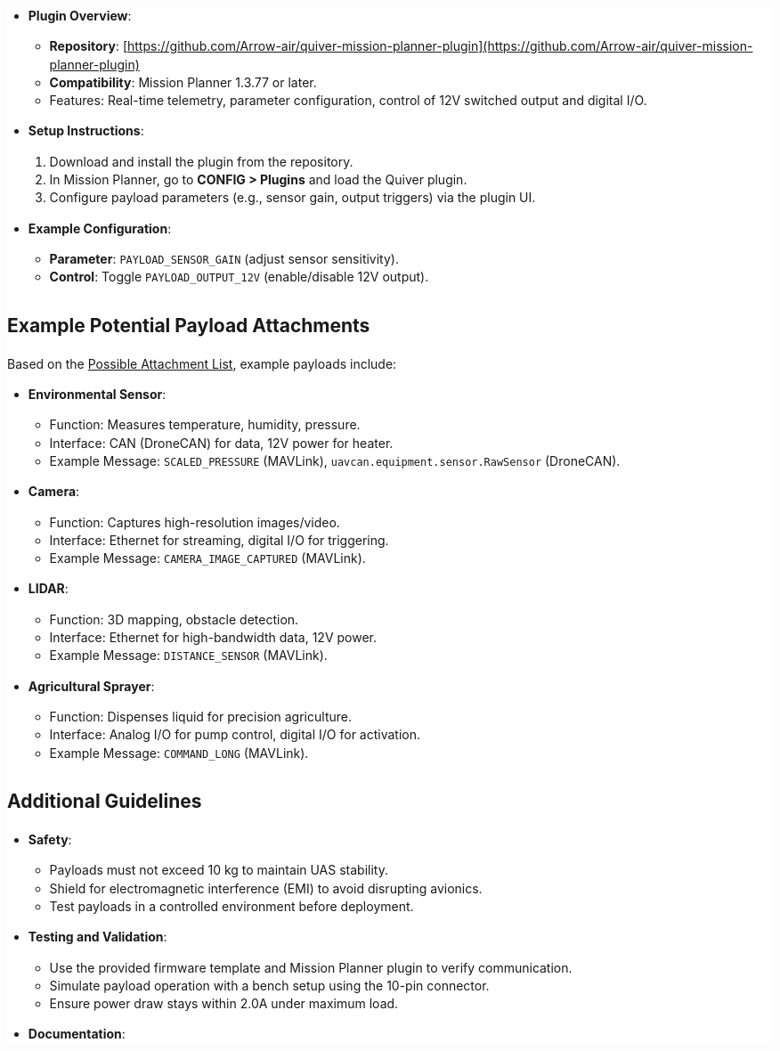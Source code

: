 -   **Plugin Overview**:
    
    -   **Repository**: [https://github.com/Arrow-air/quiver-mission-planner-plugin](https://github.com/Arrow-air/quiver-mission-planner-plugin)
    -   **Compatibility**: Mission Planner 1.3.77 or later.
    -   Features: Real-time telemetry, parameter configuration, control of 12V switched output and digital I/O.
-   **Setup Instructions**:
    
    1.  Download and install the plugin from the repository.
    2.  In Mission Planner, go to **CONFIG > Plugins** and load the Quiver plugin.
    3.  Configure payload parameters (e.g., sensor gain, output triggers) via the plugin UI.
-   **Example Configuration**:
    
    -   **Parameter**: `PAYLOAD_SENSOR_GAIN` (adjust sensor sensitivity).
    -   **Control**: Toggle `PAYLOAD_OUTPUT_12V` (enable/disable 12V output).

## Example Potential Payload Attachments

Based on the [Possible Attachment List](https://github.com/DowFisherKBM/project-quiver/blob/main/task-grant-bounty/equipment/attachment/0001-possible_attachment_list/information-note.md), example payloads include:

-   **Environmental Sensor**:
    
    -   Function: Measures temperature, humidity, pressure.
    -   Interface: CAN (DroneCAN) for data, 12V power for heater.
    -   Example Message: `SCALED_PRESSURE` (MAVLink), `uavcan.equipment.sensor.RawSensor` (DroneCAN).
-   **Camera**:
    
    -   Function: Captures high-resolution images/video.
    -   Interface: Ethernet for streaming, digital I/O for triggering.
    -   Example Message: `CAMERA_IMAGE_CAPTURED` (MAVLink).
-   **LIDAR**:
    
    -   Function: 3D mapping, obstacle detection.
    -   Interface: Ethernet for high-bandwidth data, 12V power.
    -   Example Message: `DISTANCE_SENSOR` (MAVLink).
-   **Agricultural Sprayer**:
    
    -   Function: Dispenses liquid for precision agriculture.
    -   Interface: Analog I/O for pump control, digital I/O for activation.
    -   Example Message: `COMMAND_LONG` (MAVLink).

## Additional Guidelines

-   **Safety**:
    
    -   Payloads must not exceed 10 kg to maintain UAS stability.
    -   Shield for electromagnetic interference (EMI) to avoid disrupting avionics.
    -   Test payloads in a controlled environment before deployment.
-   **Testing and Validation**:
    
    -   Use the provided firmware template and Mission Planner plugin to verify communication.
    -   Simulate payload operation with a bench setup using the 10-pin connector.
    -   Ensure power draw stays within 2.0A under maximum load.
-   **Documentation**:
    
